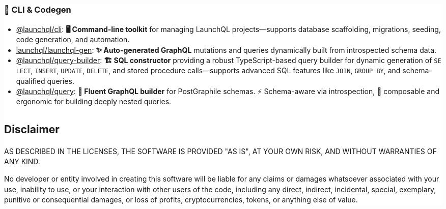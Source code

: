 ### 🧰 CLI & Codegen

* [@launchql/cli](https://github.com/launchql/launchql/tree/main/packages/cli): **🖥️ Command-line toolkit** for managing LaunchQL projects—supports database scaffolding, migrations, seeding, code generation, and automation.
* [launchql/launchql-gen](https://github.com/launchql/launchql/tree/main/packages/launchql-gen): **✨ Auto-generated GraphQL** mutations and queries dynamically built from introspected schema data.
* [@launchql/query-builder](https://github.com/launchql/launchql/tree/main/packages/query-builder): **🏗️ SQL constructor** providing a robust TypeScript-based query builder for dynamic generation of `SELECT`, `INSERT`, `UPDATE`, `DELETE`, and stored procedure calls—supports advanced SQL features like `JOIN`, `GROUP BY`, and schema-qualified queries.
* [@launchql/query](https://github.com/launchql/launchql/tree/main/packages/query): **🧩 Fluent GraphQL builder** for PostGraphile schemas. ⚡ Schema-aware via introspection, 🧩 composable and ergonomic for building deeply nested queries.

## Disclaimer

AS DESCRIBED IN THE LICENSES, THE SOFTWARE IS PROVIDED "AS IS", AT YOUR OWN RISK, AND WITHOUT WARRANTIES OF ANY KIND.

No developer or entity involved in creating this software will be liable for any claims or damages whatsoever associated with your use, inability to use, or your interaction with other users of the code, including any direct, indirect, incidental, special, exemplary, punitive or consequential damages, or loss of profits, cryptocurrencies, tokens, or anything else of value.
